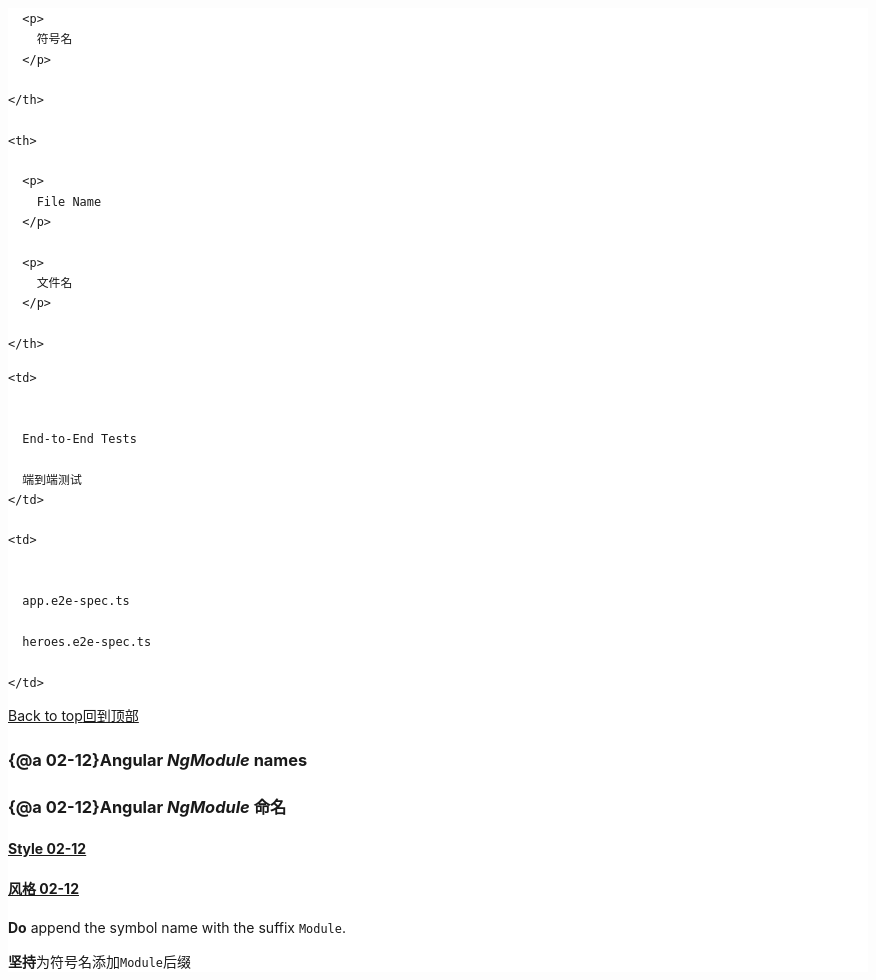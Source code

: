       <p>
        符号名
      </p>

    </th>

    <th>

      <p>
        File Name
      </p>

      <p>
        文件名
      </p>

    </th>

  </tr>

  <tr style=top>

    <td>


      End-to-End Tests

      端到端测试
    </td>

    <td>


      app.e2e-spec.ts

      heroes.e2e-spec.ts

    </td>

  </tr>

</table>

<a href="#toc" class='to-top'>Back to top</a><a href="#toc" class='to-top'>回到顶部</a>


### {@a 02-12}Angular _NgModule_ names

### {@a 02-12}Angular *NgModule* 命名

#### <a href="#02-12">Style 02-12</a>

#### <a href="#02-12">风格 02-12</a>


<div class="s-rule do">



**Do** append the symbol name with the suffix `Module`.

**坚持**为符号名添加`Module`后缀
